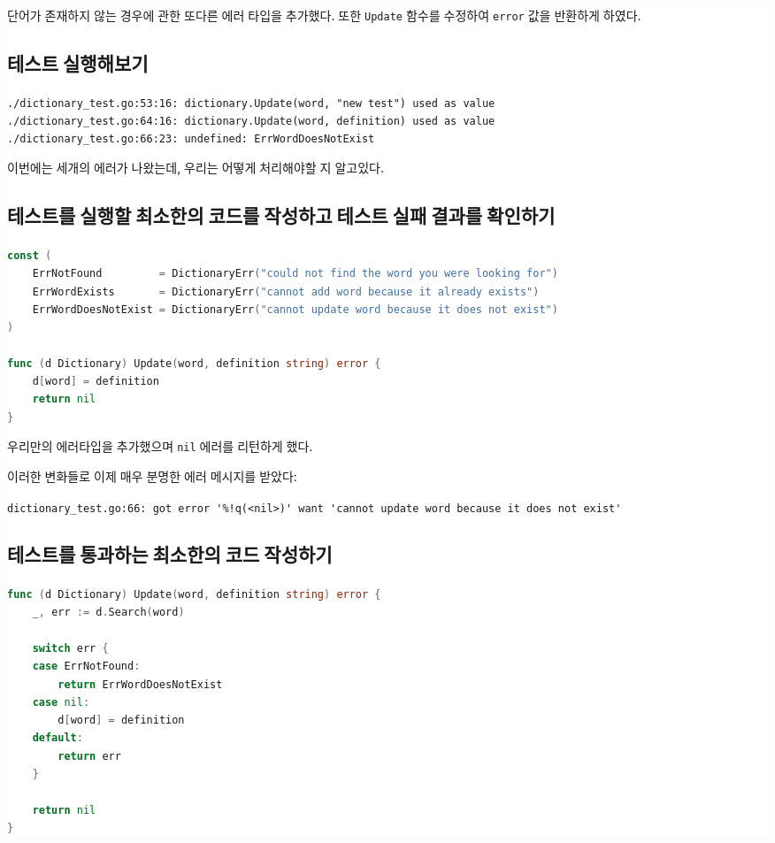단어가 존재하지 않는 경우에 관한 또다른 에러 타입을 추가했다. 또한 `Update` 함수를 수정하여 `error` 값을 반환하게 하였다.

## 테스트 실행해보기

```
./dictionary_test.go:53:16: dictionary.Update(word, "new test") used as value
./dictionary_test.go:64:16: dictionary.Update(word, definition) used as value
./dictionary_test.go:66:23: undefined: ErrWordDoesNotExist
```

이번에는 세개의 에러가 나왔는데, 우리는 어떻게 처리해야할 지 알고있다.

## 테스트를 실행할 최소한의 코드를 작성하고 테스트 실패 결과를 확인하기

```go
const (
    ErrNotFound         = DictionaryErr("could not find the word you were looking for")
    ErrWordExists       = DictionaryErr("cannot add word because it already exists")
    ErrWordDoesNotExist = DictionaryErr("cannot update word because it does not exist")
)

func (d Dictionary) Update(word, definition string) error {
    d[word] = definition
    return nil
}
```

우리만의 에러타입을 추가했으며 `nil` 에러를 리턴하게 했다.

이러한 변화들로 이제 매우 분명한 에러 메시지를 받았다:

```
dictionary_test.go:66: got error '%!q(<nil>)' want 'cannot update word because it does not exist'
```

## 테스트를 통과하는 최소한의 코드 작성하기

```go
func (d Dictionary) Update(word, definition string) error {
    _, err := d.Search(word)

    switch err {
    case ErrNotFound:
        return ErrWordDoesNotExist
    case nil:
        d[word] = definition
    default:
        return err
    }

    return nil
}
```


[언어 명세]: https://golang.org/ref/spec#Comparison_operators
[여기]: https://blog.golang.org/go-maps-in-action
[Dave Cheney의 훌륭한 글]: https://dave.cheney.net/2016/04/07/constant-errors